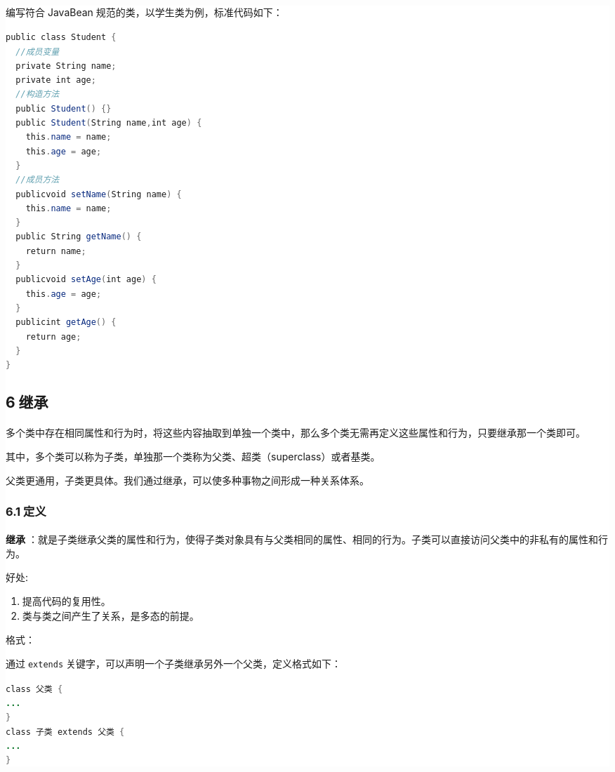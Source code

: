 

编写符合 JavaBean 规范的类，以学生类为例，标准代码如下：

```java
public class Student {
  //成员变量
  private String name;
  private int age;
  //构造方法
  public Student() {}
  public Student(String name,int age) {
    this.name = name;
    this.age = age;
  }
  //成员方法
  publicvoid setName(String name) {
    this.name = name;
  }
  public String getName() {
    return name;
  }
  publicvoid setAge(int age) {
    this.age = age;
  }
  publicint getAge() {
    return age;
  }
}
```



## 6 继承

多个类中存在相同属性和行为时，将这些内容抽取到单独一个类中，那么多个类无需再定义这些属性和行为，只要继承那一个类即可。

其中，多个类可以称为子类，单独那一个类称为父类、超类（superclass）或者基类。

父类更通用，子类更具体。我们通过继承，可以使多种事物之间形成一种关系体系。

### 6.1 定义

**继承** ：就是子类继承父类的属性和行为，使得子类对象具有与父类相同的属性、相同的行为。子类可以直接访问父类中的非私有的属性和行为。

好处:
1. 提高代码的复用性。
2. 类与类之间产生了关系，是多态的前提。



格式：

通过  `extends` 关键字，可以声明一个子类继承另外一个父类，定义格式如下：

```java
class 父类 {
...    
}
class 子类 extends 父类 {
...    
}
```
